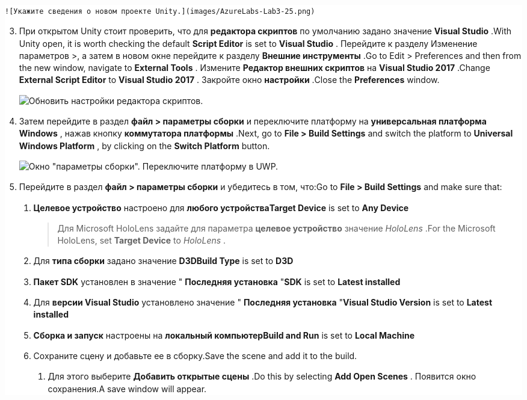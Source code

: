     ![Укажите сведения о новом проекте Unity.](images/AzureLabs-Lab3-25.png)
 
3.  <span data-ttu-id="38a9f-289">При открытом Unity стоит проверить, что для **редактора скриптов** по умолчанию задано значение **Visual Studio** .</span><span class="sxs-lookup"><span data-stu-id="38a9f-289">With Unity open, it is worth checking the default **Script Editor** is set to **Visual Studio** .</span></span> <span data-ttu-id="38a9f-290">Перейдите к разделу Изменение параметров >, а затем в новом окне перейдите к разделу **Внешние инструменты** .</span><span class="sxs-lookup"><span data-stu-id="38a9f-290">Go to Edit > Preferences and then from the new window, navigate to **External Tools** .</span></span> <span data-ttu-id="38a9f-291">Измените **Редактор внешних скриптов** на **Visual Studio 2017** .</span><span class="sxs-lookup"><span data-stu-id="38a9f-291">Change **External Script Editor** to **Visual Studio 2017** .</span></span> <span data-ttu-id="38a9f-292">Закройте окно **настройки** .</span><span class="sxs-lookup"><span data-stu-id="38a9f-292">Close the **Preferences** window.</span></span>

    ![Обновить настройки редактора скриптов.](images/AzureLabs-Lab3-26.png)
 
4.  <span data-ttu-id="38a9f-294">Затем перейдите в раздел **файл > параметры сборки** и переключите платформу на **универсальная платформа Windows** , нажав кнопку **коммутатора платформы** .</span><span class="sxs-lookup"><span data-stu-id="38a9f-294">Next, go to **File > Build Settings** and switch the platform to **Universal Windows Platform** , by clicking on the **Switch Platform** button.</span></span>

    ![Окно "параметры сборки". Переключите платформу в UWP.](images/AzureLabs-Lab3-27.png)
 
5.  <span data-ttu-id="38a9f-296">Перейдите в раздел **файл > параметры сборки** и убедитесь в том, что:</span><span class="sxs-lookup"><span data-stu-id="38a9f-296">Go to **File > Build Settings** and make sure that:</span></span>

    1. <span data-ttu-id="38a9f-297">**Целевое устройство** настроено для **любого устройства**</span><span class="sxs-lookup"><span data-stu-id="38a9f-297">**Target Device** is set to **Any Device**</span></span>

        > <span data-ttu-id="38a9f-298">Для Microsoft HoloLens задайте для параметра **целевое устройство** значение *HoloLens* .</span><span class="sxs-lookup"><span data-stu-id="38a9f-298">For the Microsoft HoloLens, set **Target Device** to *HoloLens* .</span></span>

    2. <span data-ttu-id="38a9f-299">Для **типа сборки** задано значение **D3D**</span><span class="sxs-lookup"><span data-stu-id="38a9f-299">**Build Type** is set to **D3D**</span></span>
    3. <span data-ttu-id="38a9f-300">**Пакет SDK** установлен в значение " **Последняя установка** "</span><span class="sxs-lookup"><span data-stu-id="38a9f-300">**SDK** is set to **Latest installed**</span></span>
    4. <span data-ttu-id="38a9f-301">Для **версии Visual Studio** установлено значение " **Последняя установка** "</span><span class="sxs-lookup"><span data-stu-id="38a9f-301">**Visual Studio Version** is set to **Latest installed**</span></span>
    5. <span data-ttu-id="38a9f-302">**Сборка и запуск** настроены на **локальный компьютер**</span><span class="sxs-lookup"><span data-stu-id="38a9f-302">**Build and Run** is set to **Local Machine**</span></span>
    6. <span data-ttu-id="38a9f-303">Сохраните сцену и добавьте ее в сборку.</span><span class="sxs-lookup"><span data-stu-id="38a9f-303">Save the scene and add it to the build.</span></span>

        1. <span data-ttu-id="38a9f-304">Для этого выберите **Добавить открытые сцены** .</span><span class="sxs-lookup"><span data-stu-id="38a9f-304">Do this by selecting **Add Open Scenes** .</span></span> <span data-ttu-id="38a9f-305">Появится окно сохранения.</span><span class="sxs-lookup"><span data-stu-id="38a9f-305">A save window will appear.</span></span>
        
